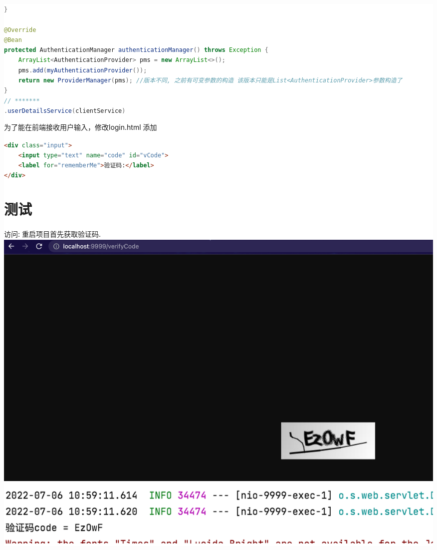 ```java
}

@Override
@Bean
protected AuthenticationManager authenticationManager() throws Exception {
    ArrayList<AuthenticationProvider> pms = new ArrayList<>();
    pms.add(myAuthenticationProvider());
    return new ProviderManager(pms); //版本不同, 之前有可变参数的构造 该版本只能是List<AuthenticationProvider>参数构造了
}
// *******
.userDetailsService(clientService)
```
为了能在前端接收用户输入，修改login.html 添加
```html
<div class="input">
    <input type="text" name="code" id="vCode">
    <label for="rememberMe">验证码:</label>
</div>
```
# 测试
访问: 重启项目首先获取验证码.
![测试自定义校验逻辑获取的验证码](Spring-Security-7-自定义认证逻辑/测试自定义校验逻辑获取的验证码.png)
![测试自定义校验逻辑获取的验证码2](Spring-Security-7-自定义认证逻辑/测试自定义校验逻辑获取的验证码2.png)